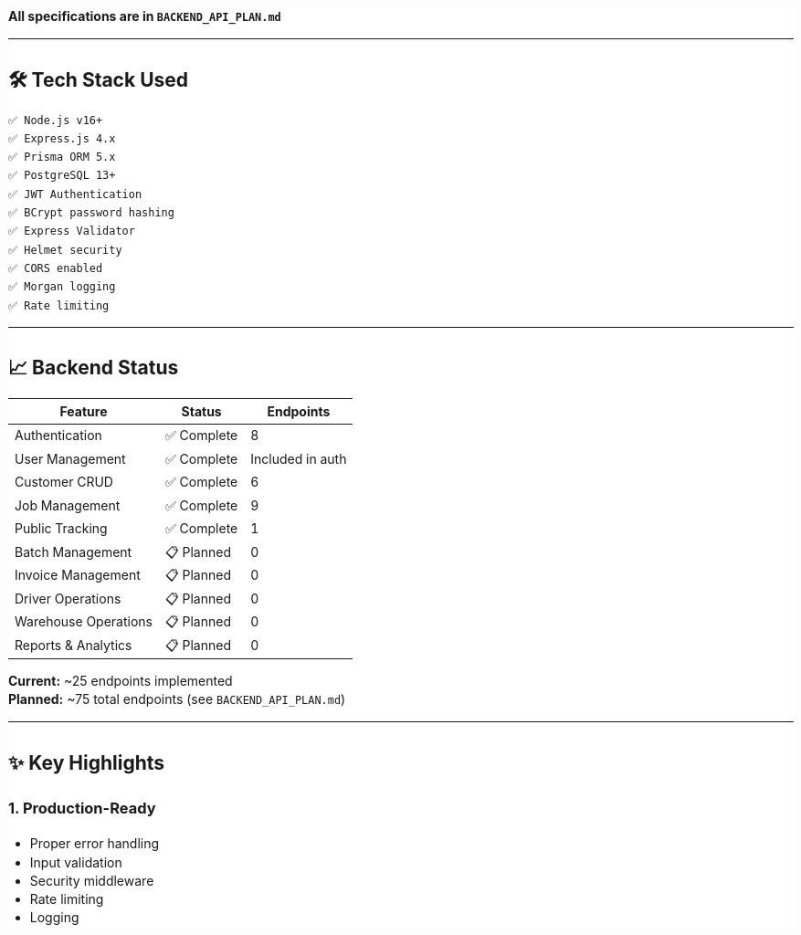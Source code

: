 **All specifications are in `BACKEND_API_PLAN.md`**

---

## 🛠️ Tech Stack Used

```
✅ Node.js v16+
✅ Express.js 4.x
✅ Prisma ORM 5.x
✅ PostgreSQL 13+
✅ JWT Authentication
✅ BCrypt password hashing
✅ Express Validator
✅ Helmet security
✅ CORS enabled
✅ Morgan logging
✅ Rate limiting
```

---

## 📈 Backend Status

| Feature | Status | Endpoints |
|---------|--------|-----------|
| Authentication | ✅ Complete | 8 |
| User Management | ✅ Complete | Included in auth |
| Customer CRUD | ✅ Complete | 6 |
| Job Management | ✅ Complete | 9 |
| Public Tracking | ✅ Complete | 1 |
| Batch Management | 📋 Planned | 0 |
| Invoice Management | 📋 Planned | 0 |
| Driver Operations | 📋 Planned | 0 |
| Warehouse Operations | 📋 Planned | 0 |
| Reports & Analytics | 📋 Planned | 0 |

**Current:** ~25 endpoints implemented  
**Planned:** ~75 total endpoints (see `BACKEND_API_PLAN.md`)

---

## ✨ Key Highlights

### 1. **Production-Ready**
- Proper error handling
- Input validation
- Security middleware
- Rate limiting
- Logging
